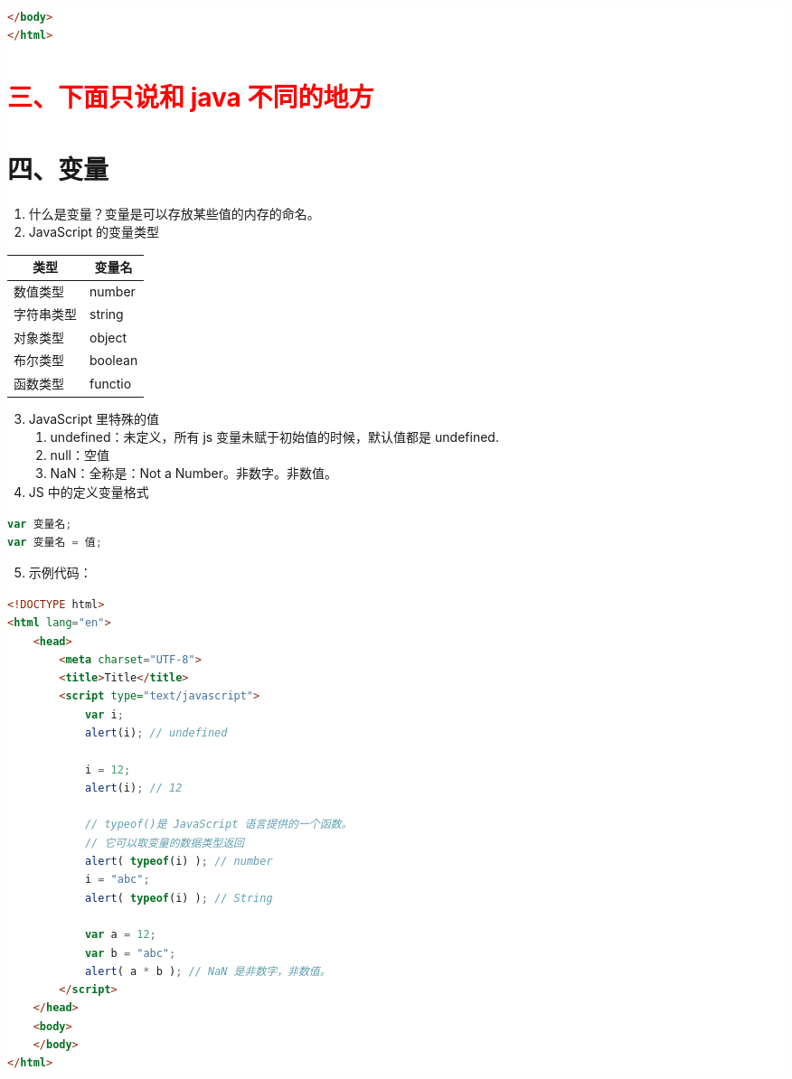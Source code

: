 ```html
</body>
</html>
```

# <font color="red">三、下面只说和 java 不同的地方</font>

# 四、变量

1. 什么是变量？变量是可以存放某些值的内存的命名。
2. JavaScript 的变量类型

|类型|变量名|
|--|--|
|数值类型|number|
|字符串类型|string|
|对象类型|object|
|布尔类型|boolean|
|函数类型|functio|

3. JavaScript 里特殊的值
	1. undefined：未定义，所有 js 变量未赋于初始值的时候，默认值都是 undefined.
	2. null：空值
	3. NaN：全称是：Not a Number。非数字。非数值。
4. JS 中的定义变量格式

```js
var 变量名;
var 变量名 = 值;
```

5. 示例代码：

```html
<!DOCTYPE html>
<html lang="en">
	<head>
		<meta charset="UTF-8">
		<title>Title</title>
		<script type="text/javascript">
			var i;
			alert(i); // undefined

			i = 12;
			alert(i); // 12

			// typeof()是 JavaScript 语言提供的一个函数。
			// 它可以取变量的数据类型返回
			alert( typeof(i) ); // number
			i = "abc";
			alert( typeof(i) ); // String
			
			var a = 12;
			var b = "abc";
			alert( a * b ); // NaN 是非数字，非数值。
		</script>
	</head>
	<body>
	</body>
</html>
```
